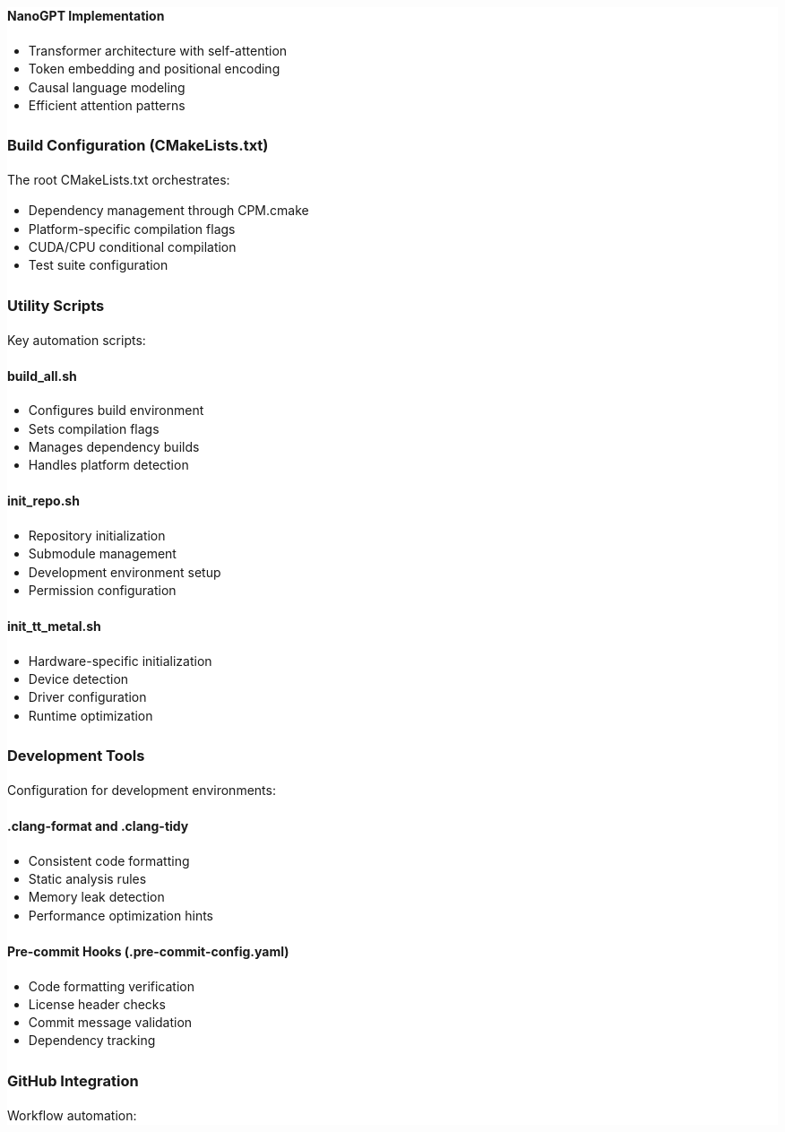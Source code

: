 #### NanoGPT Implementation
- Transformer architecture with self-attention
- Token embedding and positional encoding
- Causal language modeling
- Efficient attention patterns

### Build Configuration (CMakeLists.txt)
The root CMakeLists.txt orchestrates:
- Dependency management through CPM.cmake
- Platform-specific compilation flags
- CUDA/CPU conditional compilation
- Test suite configuration

### Utility Scripts
Key automation scripts:

#### build_all.sh
- Configures build environment
- Sets compilation flags
- Manages dependency builds
- Handles platform detection

#### init_repo.sh
- Repository initialization
- Submodule management
- Development environment setup
- Permission configuration

#### init_tt_metal.sh
- Hardware-specific initialization
- Device detection
- Driver configuration
- Runtime optimization

### Development Tools
Configuration for development environments:

#### .clang-format and .clang-tidy
- Consistent code formatting
- Static analysis rules
- Memory leak detection
- Performance optimization hints

#### Pre-commit Hooks (.pre-commit-config.yaml)
- Code formatting verification
- License header checks
- Commit message validation
- Dependency tracking

### GitHub Integration
Workflow automation:
